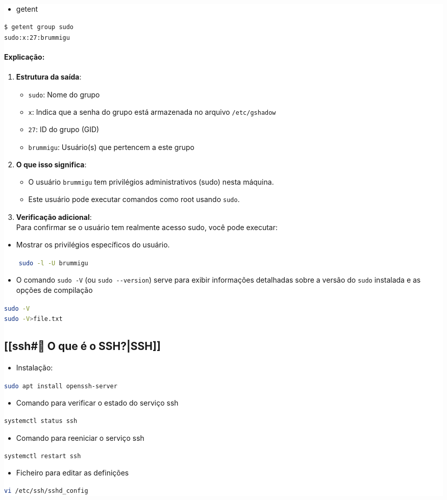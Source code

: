 - getent
```bash
$ getent group sudo
sudo:x:27:brummigu
```


#### Explicação:

1. **Estrutura da saída**:
    
    - `sudo`: Nome do grupo
        
    - `x`: Indica que a senha do grupo está armazenada no arquivo `/etc/gshadow`
        
    - `27`: ID do grupo (GID)
        
    - `brummigu`: Usuário(s) que pertencem a este grupo
        
2. **O que isso significa**:
    
    - O usuário `brummigu` tem privilégios administrativos (sudo) nesta máquina.
        
    - Este usuário pode executar comandos como root usando `sudo`.
        
3. **Verificação adicional**:  
    Para confirmar se o usuário tem realmente acesso sudo, você pode executar:

- Mostrar os privilégios específicos do usuário. 
```bash
    sudo -l -U brummigu
```
    
    

- O comando `sudo -V` (ou `sudo --version`) serve para exibir informações detalhadas sobre a versão do `sudo` instalada e as opções de compilação
``` bash
sudo -V
sudo -V>file.txt
```


## [[ssh#🔐 O que é o SSH?|SSH]]
- Instalação:
```bash
sudo apt install openssh-server
```

- Comando para verificar o estado do serviço ssh

``` bash
systemctl status ssh
```

- Comando para reeniciar o serviço ssh

``` bash
systemctl restart ssh
```

- Ficheiro para editar as definições
``` bash
vi /etc/ssh/sshd_config
```
